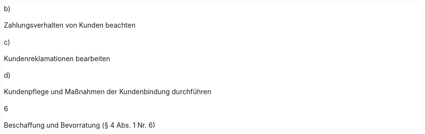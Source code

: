 </tr>

<tr>

<td style align="left" valign="top" charoff="50">

b)

</td>

<td style align="left" valign="top" charoff="50">

Zahlungsverhalten von Kunden beachten

</td>

</tr>

<tr>

<td style align="left" valign="top" charoff="50">

c)

</td>

<td style align="left" valign="top" charoff="50">

Kundenreklamationen bearbeiten

</td>

</tr>

<tr>

<td style="border-bottom: 0.5pt solid ; " align="left" valign="top" charoff="50">

d)

</td>

<td style="border-bottom: 0.5pt solid ; " align="left" valign="top" charoff="50">

Kundenpflege und Maßnahmen der Kundenbindung durchführen

</td>

</tr>

<tr style="border-bottom: 0.5pt solid ; ">

<td style="border-bottom: 0.5pt solid ; " align="left" valign="top" charoff="50">

6

</td>

<td style="border-bottom: 0.5pt solid ; " align="left" valign="top" charoff="50">

Beschaffung und Bevorratung (§ 4 Abs. 1 Nr. 6)

</td>

<td style="border-bottom: 0.5pt solid ; " colspan="2" align="left" valign="top" charoff="50">
